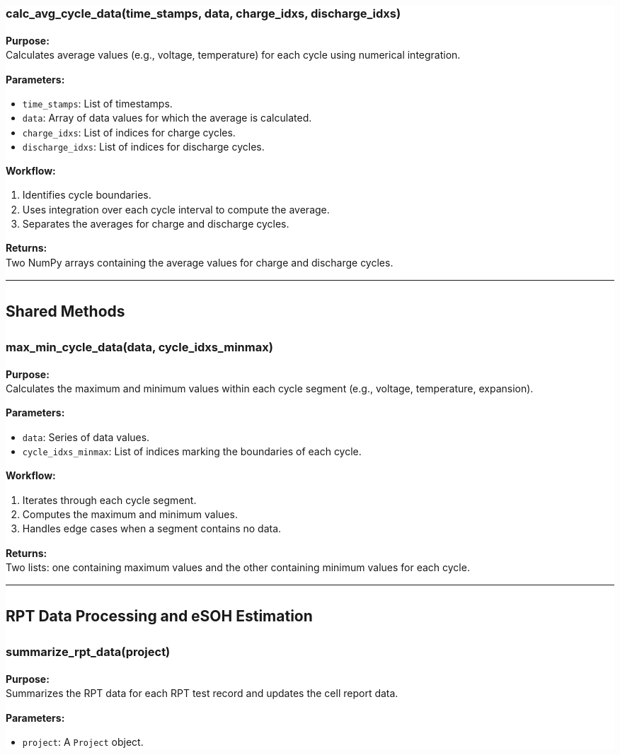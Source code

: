 ### calc_avg_cycle_data(time_stamps, data, charge_idxs, discharge_idxs)

**Purpose:**  
Calculates average values (e.g., voltage, temperature) for each cycle using numerical integration.

**Parameters:**
- `time_stamps`: List of timestamps.
- `data`: Array of data values for which the average is calculated.
- `charge_idxs`: List of indices for charge cycles.
- `discharge_idxs`: List of indices for discharge cycles.

**Workflow:**
1. Identifies cycle boundaries.
2. Uses integration over each cycle interval to compute the average.
3. Separates the averages for charge and discharge cycles.

**Returns:**  
Two NumPy arrays containing the average values for charge and discharge cycles.

---

## Shared Methods

### max_min_cycle_data(data, cycle_idxs_minmax)

**Purpose:**  
Calculates the maximum and minimum values within each cycle segment (e.g., voltage, temperature, expansion).

**Parameters:**
- `data`: Series of data values.
- `cycle_idxs_minmax`: List of indices marking the boundaries of each cycle.

**Workflow:**
1. Iterates through each cycle segment.
2. Computes the maximum and minimum values.
3. Handles edge cases when a segment contains no data.

**Returns:**  
Two lists: one containing maximum values and the other containing minimum values for each cycle.

---

## RPT Data Processing and eSOH Estimation

### summarize_rpt_data(project)

**Purpose:**  
Summarizes the RPT data for each RPT test record and updates the cell report data.

**Parameters:**
- `project`: A `Project` object.
